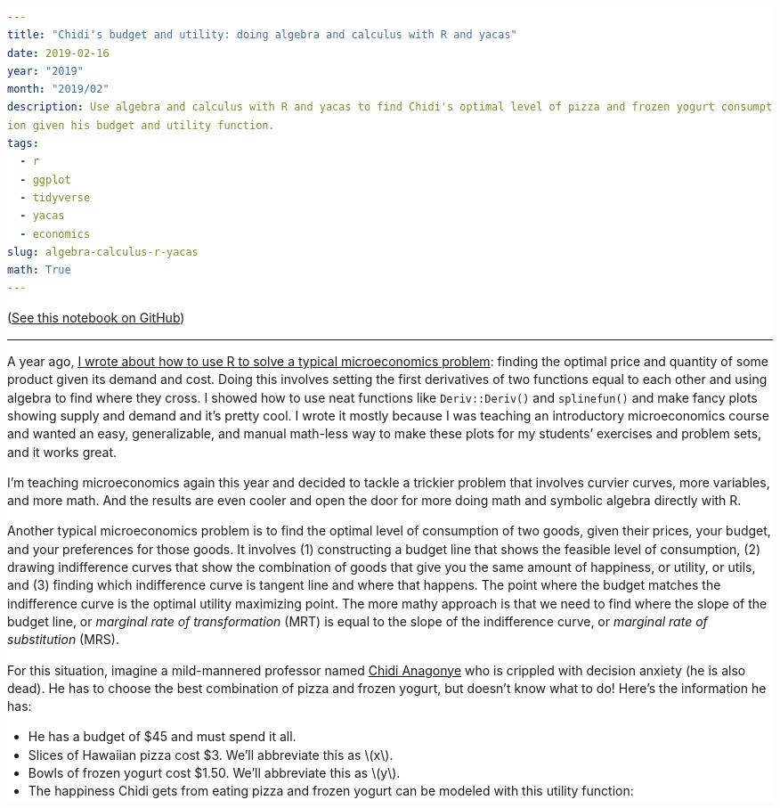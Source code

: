 ```yaml
---
title: "Chidi's budget and utility: doing algebra and calculus with R and yacas"
date: 2019-02-16
year: "2019"
month: "2019/02"
description: Use algebra and calculus with R and yacas to find Chidi's optimal level of pizza and frozen yogurt consumption given his budget and utility function.
tags: 
  - r
  - ggplot
  - tidyverse
  - yacas
  - economics
slug: algebra-calculus-r-yacas
math: True
---
```


<span class="small">([See this notebook on GitHub](https://github.com/andrewheiss/algebra-calculus-r-yacas))</span>

---


A year ago, [I wrote about how to use R to solve a typical microeconomics problem](blog/2018/02/15/derivatives-r-fun/): finding the optimal price and quantity of some product given its demand and cost. Doing this involves setting the first derivatives of two functions equal to each other and using algebra to find where they cross. I showed how to use neat functions like `Deriv::Deriv()` and `splinefun()` and make fancy plots showing supply and demand and it’s pretty cool. I wrote it mostly because I was teaching an introductory microeconomics course and wanted an easy, generalizable, and manual math-less way to make these plots for my students’ exercises and problem sets, and it works great.

I’m teaching microeconomics again this year and decided to tackle a trickier problem that involves curvier curves, more variables, and more math. And the results are even cooler and open the door for more doing math and symbolic algebra directly with R.

Another typical microeconomics problem is to find the optimal level of consumption of two goods, given their prices, your budget, and your preferences for those goods. It involves (1) constructing a budget line that shows the feasible level of consumption, (2) drawing indifference curves that show the combination of goods that give you the same amount of happiness, or utility, or utils, and (3) finding which indifference curve is tangent line and where that happens. The point where the budget matches the indifference curve is the optimal utility maximizing point. The more mathy approach is that we need to find where the slope of the budget line, or *marginal rate of transformation* (MRT) is equal to the slope of the indifference curve, or *marginal rate of substitution* (MRS).

For this situation, imagine a mild-mannered professor named [Chidi Anagonye](https://thegoodplace.fandom.com/wiki/Chidi_Anagonye) who is crippled with decision anxiety (he is also dead). He has to choose the best combination of pizza and frozen yogurt, but doesn’t know what to do! Here’s the information he has:

  - He has a budget of \$45 and must spend it all.
  - Slices of Hawaiian pizza cost \$3. We’ll abbreviate this as \\(x\\).
  - Bowls of frozen yogurt cost \$1.50. We’ll abbreviate this as \\(y\\).
  - The happiness Chidi gets from eating pizza and frozen yogurt can be modeled with this utility function:
